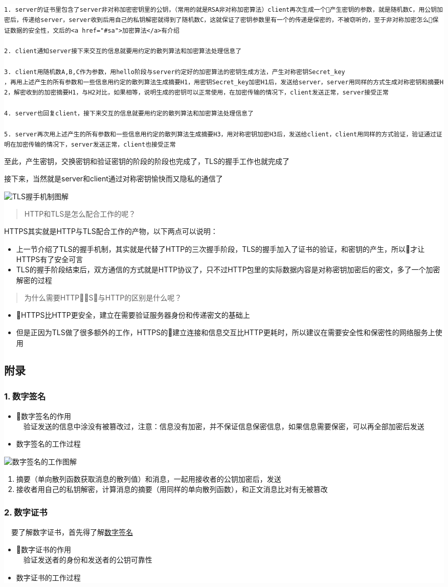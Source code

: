     1. server的证书里包含了server非对称加密密钥里的公钥，（常用的就是RSA非对称加密算法）client再次生成一个产生密钥的参数，就是随机数C，用公钥加密后，传递给server，server收到后用自己的私钥解密就得到了随机数C，这就保证了密钥参数里有一个的传递是保密的，不被窃听的，至于非对称加密怎么保证数据的安全性，文后的<a href="#sa">加密算法</a>有介绍  

    2. client通知server接下来交互的信息就要用约定的散列算法和加密算法处理信息了

    3. client用随机数A,B,C作为参数，用hello阶段与server约定好的加密算法的密钥生成方法，产生对称密钥Secret_key
    ，再用上述产生的所有参数和一些信息用约定的散列算法生成摘要H1，用密钥Secret_key加密H1后，发送给server，server用同样的方式生成对称密钥和摘要H2，解密收到的加密摘要H1，与H2对比，如果相等，说明生成的密钥可以正常使用，在加密传输的情况下，client发送正常，server接受正常

    4. server也回复client，接下来交互的信息就要用约定的散列算法和加密算法处理信息了

    5. server再次用上述产生的所有参数和一些信息用约定的散列算法生成摘要H3，用对称密钥加密H3后，发送给client，client用同样的方式验证，验证通过证明在加密传输的情况下，server发送正常，client也接受正常

至此，产生密钥，交换密钥和验证密钥的阶段的阶段也完成了，TLS的握手工作也就完成了  

接下来，当然就是server和client通过对称密钥愉快而又隐私的通信了

![TLS握手机制图解](https://tinashy-1256534403.cos.ap-chengdu.myqcloud.com/TLS%E7%9A%84%E5%B7%A5%E4%BD%9C%E6%9C%BA%E5%88%B6.png)

> HTTP和TLS是怎么配合工作的呢？

HTTPS其实就是HTTP与TLS配合工作的产物，以下两点可以说明：

* 上一节介绍了TLS的握手机制，其实就是代替了HTTP的三次握手阶段，TLS的握手加入了证书的验证，和密钥的产生，所以才让HTTPS有了安全可言
* TLS的握手阶段结束后，双方通信的方式就是HTTP协议了，只不过HTTP包里的实际数据内容是对称密钥加密后的密文，多了一个加密解密的过程

> 为什么需要HTTPS，与HTTP的区别是什么呢？

* HTTPS比HTTP更安全，建立在需要验证服务器身份和传递密文的基础上

* 但是正因为TLS做了很多额外的工作，HTTPS的建立连接和信息交互比HTTP更耗时，所以建议在需要安全性和保密性的网络服务上使用


## 附录

<span id="ds"></span> 
### 1. 数字签名  

* 数字签名的作用  
&ensp;&ensp;验证发送的信息中涂没有被篡改过，注意：信息没有加密，并不保证信息保密信息，如果信息需要保密，可以再全部加密后发送

* 数字签名的工作过程

![数字签名的工作图解](https://tinashy-1256534403.cos.ap-chengdu.myqcloud.com/%E6%95%B0%E5%AD%97%E7%AD%BE%E5%90%8D.png)

   1. 摘要（单向散列函数获取消息的散列值）和消息，一起用接收者的公钥加密后，发送
   2. 接收者用自己的私钥解密，计算消息的摘要（用同样的单向散列函数），和正文消息比对有无被篡改


<span id="da"></span> 
### 2. 数字证书  

&ensp;&ensp;要了解数字证书，首先得了解<a href="#ds">数字签名</a>

* 数字证书的作用  
&ensp;&ensp;验证发送者的身份和发送者的公钥可靠性

* 数字证书的工作过程
